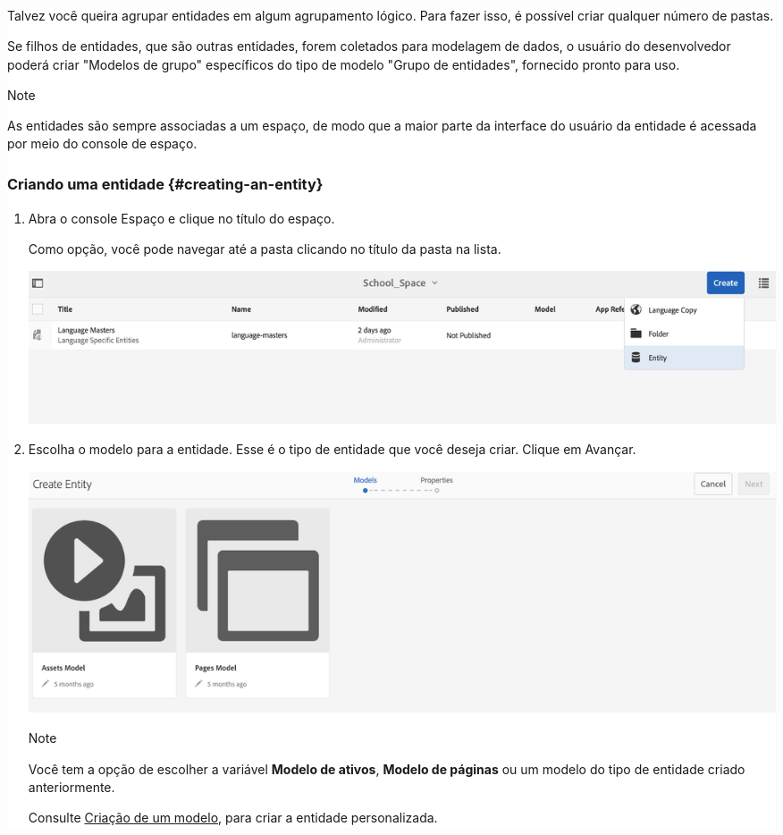 Talvez você queira agrupar entidades em algum agrupamento lógico. Para fazer isso, é possível criar qualquer número de pastas.

Se filhos de entidades, que são outras entidades, forem coletados para modelagem de dados, o usuário do desenvolvedor poderá criar &quot;Modelos de grupo&quot; específicos do tipo de modelo &quot;Grupo de entidades&quot;, fornecido pronto para uso.

>[!NOTE]
>
>As entidades são sempre associadas a um espaço, de modo que a maior parte da interface do usuário da entidade é acessada por meio do console de espaço.

### Criando uma entidade {#creating-an-entity}

1. Abra o console Espaço e clique no título do espaço.

   Como opção, você pode navegar até a pasta clicando no título da pasta na lista.

   ![chlimage_1-92](assets/chlimage_1-92.png)

1. Escolha o modelo para a entidade. Esse é o tipo de entidade que você deseja criar. Clique em Avançar.

   ![chlimage_1-93](assets/chlimage_1-93.png)

   >[!NOTE]
   >
   >Você tem a opção de escolher a variável **Modelo de ativos**, **Modelo de páginas** ou um modelo do tipo de entidade criado anteriormente.
   >
   >Consulte [Criação de um modelo](/help/mobile/administer-mobile-apps.md), para criar a entidade personalizada.
